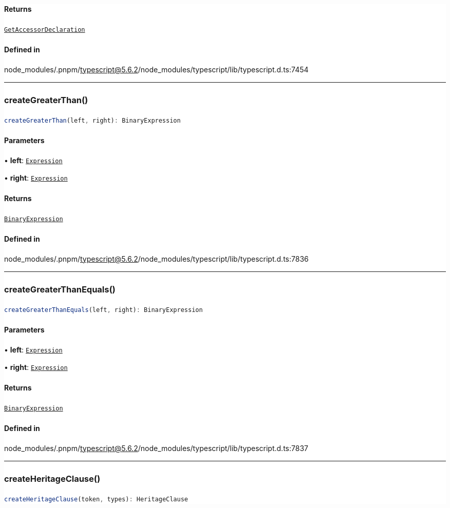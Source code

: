 #### Returns

[`GetAccessorDeclaration`](GetAccessorDeclaration.md)

#### Defined in

node\_modules/.pnpm/typescript@5.6.2/node\_modules/typescript/lib/typescript.d.ts:7454

***

### createGreaterThan()

```ts
createGreaterThan(left, right): BinaryExpression
```

#### Parameters

• **left**: [`Expression`](Expression.md)

• **right**: [`Expression`](Expression.md)

#### Returns

[`BinaryExpression`](BinaryExpression.md)

#### Defined in

node\_modules/.pnpm/typescript@5.6.2/node\_modules/typescript/lib/typescript.d.ts:7836

***

### createGreaterThanEquals()

```ts
createGreaterThanEquals(left, right): BinaryExpression
```

#### Parameters

• **left**: [`Expression`](Expression.md)

• **right**: [`Expression`](Expression.md)

#### Returns

[`BinaryExpression`](BinaryExpression.md)

#### Defined in

node\_modules/.pnpm/typescript@5.6.2/node\_modules/typescript/lib/typescript.d.ts:7837

***

### createHeritageClause()

```ts
createHeritageClause(token, types): HeritageClause
```

